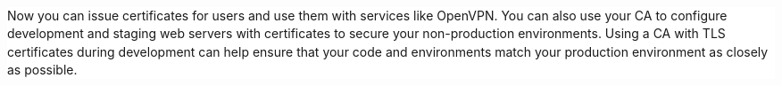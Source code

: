 Now you can issue certificates for users and use them with services like OpenVPN. 
You can also use your CA to configure development and staging web servers with certificates to secure your non-production environments. Using a CA with TLS certificates during development can help ensure that your code and environments match your production environment as closely as possible.

